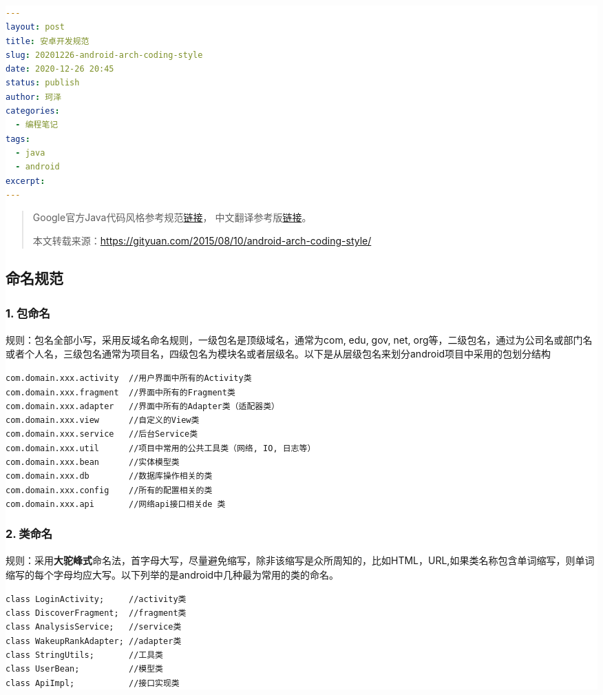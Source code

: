 ```yaml
---
layout: post
title: 安卓开发规范
slug: 20201226-android-arch-coding-style
date: 2020-12-26 20:45
status: publish
author: 珂泽
categories: 
  - 编程笔记
tags: 
  - java
  - android
excerpt: 
---
```



> Google官方Java代码风格参考规范[链接](http://google-styleguide.googlecode.com/svn/trunk/javaguide.html)， 中文翻译参考版[链接](http://hawstein.com/posts/google-java-style.html)。
>
> 本文转载来源：https://gityuan.com/2015/08/10/android-arch-coding-style/

## 命名规范

### 1. 包命名

规则：包名全部小写，采用反域名命名规则，一级包名是顶级域名，通常为com, edu, gov, net, org等，二级包名，通过为公司名或部门名或者个人名，三级包名通常为项目名，四级包名为模块名或者层级名。以下是从层级包名来划分android项目中采用的包划分结构

```
com.domain.xxx.activity  //用户界面中所有的Activity类
com.domain.xxx.fragment  //界面中所有的Fragment类
com.domain.xxx.adapter   //界面中所有的Adapter类（适配器类）
com.domain.xxx.view      //自定义的View类
com.domain.xxx.service   //后台Service类
com.domain.xxx.util      //项目中常用的公共工具类（网络, IO, 日志等）
com.domain.xxx.bean      //实体模型类
com.domain.xxx.db        //数据库操作相关的类
com.domain.xxx.config    //所有的配置相关的类
com.domain.xxx.api       //网络api接口相关de 类
```

### 2. 类命名

规则：采用**大驼峰式**命名法，首字母大写，尽量避免缩写，除非该缩写是众所周知的，比如HTML，URL,如果类名称包含单词缩写，则单词缩写的每个字母均应大写。以下列举的是android中几种最为常用的类的命名。

```
class LoginActivity;     //activity类
class DiscoverFragment;  //fragment类
class AnalysisService;   //service类
class WakeupRankAdapter; //adapter类
class StringUtils;       //工具类
class UserBean;          //模型类
class ApiImpl;           //接口实现类
```

